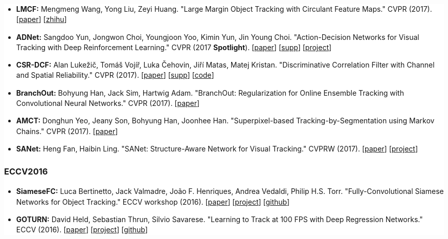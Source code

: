 * **LMCF:** Mengmeng Wang, Yong Liu, Zeyi Huang. 
  "Large Margin Object Tracking with Circulant Feature Maps." CVPR (2017). 
  [[paper](http://openaccess.thecvf.com/content_cvpr_2017/papers/Wang_Large_Margin_Object_CVPR_2017_paper.pdf)]
  [[zhihu](https://zhuanlan.zhihu.com/p/25761718)]

* **ADNet:** Sangdoo Yun, Jongwon Choi, Youngjoon Yoo, Kimin Yun, Jin Young Choi.
  "Action-Decision Networks for Visual Tracking with Deep Reinforcement Learning." CVPR (2017 **Spotlight**). 
  [[paper](http://openaccess.thecvf.com/content_cvpr_2017/papers/Yun_Action-Decision_Networks_for_CVPR_2017_paper.pdf)]
  [[supp](http://openaccess.thecvf.com/content_cvpr_2017/supplemental/Yun_Action-Decision_Networks_for_2017_CVPR_supplemental.pdf)]
  [[project](https://sites.google.com/view/cvpr2017-adnet)]

* **CSR-DCF:** Alan Lukežič, Tomáš Vojíř, Luka Čehovin, Jiří Matas, Matej Kristan. 
  "Discriminative Correlation Filter with Channel and Spatial Reliability." CVPR (2017). 
  [[paper](http://openaccess.thecvf.com/content_cvpr_2017/papers/Lukezic_Discriminative_Correlation_Filter_CVPR_2017_paper.pdf)]
  [[supp](http://openaccess.thecvf.com/content_cvpr_2017/supplemental/Lukezic_Discriminative_Correlation_Filter_2017_CVPR_supplemental.pdf)]
  [[code](https://github.com/alanlukezic/csr-dcf)]

* **BranchOut:** Bohyung Han, Jack Sim, Hartwig Adam.
  "BranchOut: Regularization for Online Ensemble Tracking with Convolutional Neural Networks." CVPR (2017). 
  [[paper](http://openaccess.thecvf.com/content_cvpr_2017/papers/Han_BranchOut_Regularization_for_CVPR_2017_paper.pdf)]

* **AMCT:** Donghun Yeo, Jeany Son, Bohyung Han, Joonhee Han.
  "Superpixel-based Tracking-by-Segmentation using Markov Chains." CVPR (2017).
  [[paper](http://openaccess.thecvf.com/content_cvpr_2017/papers/Yeo_Superpixel-Based_Tracking-By-Segmentation_Using_CVPR_2017_paper.pdf)]

* **SANet:** Heng Fan, Haibin Ling. 
  "SANet: Structure-Aware Network for Visual Tracking." CVPRW (2017). 
  [[paper](https://arxiv.org/pdf/1611.06878.pdf)]
  [[project](https://www3.cs.stonybrook.edu/~hling/code/SANet/SANet.html)]

### ECCV2016

* **SiameseFC:** Luca Bertinetto, Jack Valmadre, João F. Henriques, Andrea Vedaldi, Philip H.S. Torr. 
  "Fully-Convolutional Siamese Networks for Object Tracking." ECCV workshop (2016). 
  [[paper](http://120.52.73.78/arxiv.org/pdf/1606.09549v2.pdf)]
  [[project](http://www.robots.ox.ac.uk/~luca/siamese-fc.html)]
  [[github](https://github.com/bertinetto/siamese-fc)]

* **GOTURN:** David Held, Sebastian Thrun, Silvio Savarese. 
  "Learning to Track at 100 FPS with Deep Regression Networks." ECCV (2016). 
  [[paper](http://davheld.github.io/GOTURN/GOTURN.pdf)]
  [[project](http://davheld.github.io/GOTURN/GOTURN.html)]
  [[github](https://github.com/davheld/GOTURN)]
